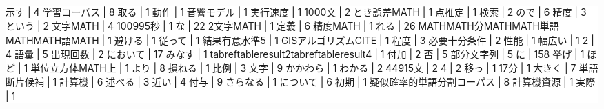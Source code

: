 示す | 4
学習コーパス | 8
取る | 1
動作 | 1
音響モデル | 1
実行速度 | 1
1000文 | 2
とき誤差MATH | 1
点推定 | 1
検索 | 2
ので | 6
精度 | 3
という | 2
文字MATH | 4
100995秒 | 1
な | 22
2文字MATH | 1
定義 | 6
精度MATH | 1
れる | 26
MATHMATH分MATHMATH単語MATHMATH語MATH | 1
避ける | 1
従って | 1
結果有意水準5 | 1
GISアルゴリズムCITE | 1
程度 | 3
必要十分条件 | 2
性能 | 1
幅広い | 1
2 | 4
語彙 | 5
出現回数 | 2
において | 17
みなす | 1
tabreftableresult2tabreftableresult4 | 1
付加 | 2
否 | 5
部分文字列 | 5
に | 158
挙げ | 1
ほど | 1
単位立方体MATH上 | 1
より | 8
損ねる | 1
比例 | 3
文字 | 9
かかわら | 1
わかる | 2
44915文 | 2
4 | 2
移っ | 1
17分 | 1
大きく | 7
単語断片候補 | 1
計算機 | 6
述べる | 3
近い | 4
付与 | 9
さらなる | 1
について | 6
初期 | 1
疑似確率的単語分割コーパス | 8
計算機資源 | 1
実際 | 1